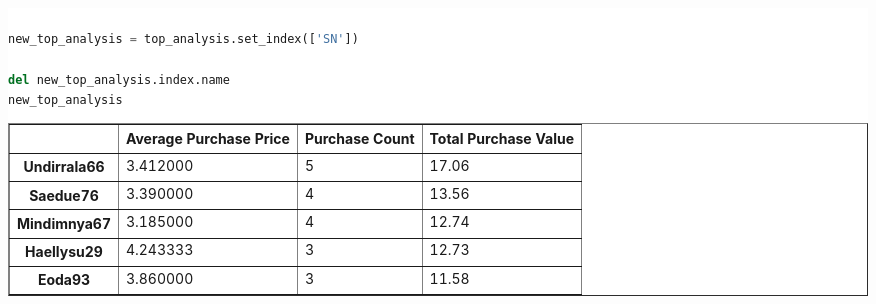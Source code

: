 ```python

new_top_analysis = top_analysis.set_index(['SN'])

del new_top_analysis.index.name
new_top_analysis
```




<div>
<style>
    .dataframe thead tr:only-child th {
        text-align: right;
    }

    .dataframe thead th {
        text-align: left;
    }

    .dataframe tbody tr th {
        vertical-align: top;
    }
</style>
<table border="1" class="dataframe">
  <thead>
    <tr style="text-align: right;">
      <th></th>
      <th>Average Purchase Price</th>
      <th>Purchase Count</th>
      <th>Total Purchase Value</th>
    </tr>
  </thead>
  <tbody>
    <tr>
      <th>Undirrala66</th>
      <td>3.412000</td>
      <td>5</td>
      <td>17.06</td>
    </tr>
    <tr>
      <th>Saedue76</th>
      <td>3.390000</td>
      <td>4</td>
      <td>13.56</td>
    </tr>
    <tr>
      <th>Mindimnya67</th>
      <td>3.185000</td>
      <td>4</td>
      <td>12.74</td>
    </tr>
    <tr>
      <th>Haellysu29</th>
      <td>4.243333</td>
      <td>3</td>
      <td>12.73</td>
    </tr>
    <tr>
      <th>Eoda93</th>
      <td>3.860000</td>
      <td>3</td>
      <td>11.58</td>
    </tr>
  </tbody>
</table>